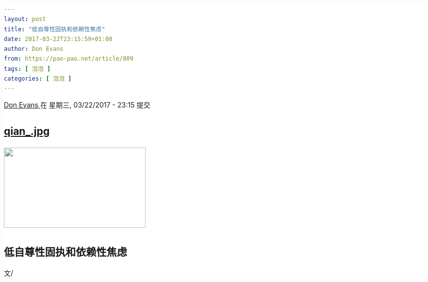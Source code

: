 ```yaml
---
layout: post
title: "低自尊性固执和依赖性焦虑"
date: 2017-03-22T23:15:59+01:00
author: Don Evans
from: https://pao-pao.net/article/809
tags: [ 泡泡 ]
categories: [ 泡泡 ]
---
```


<section class="clearfix" id="content" role="main">
 <div class="region region-content">
  <div class="block block-system" id="block-system-main">
   <div class="content">
    <div about="/article/809" class="node node-pao-pao-article node-promoted node-sticky node-full view-mode-full clearfix" id="node-809" typeof="sioc:Item foaf:Document">
     <span class="rdf-meta element-hidden" content="低自尊性固执和依赖性焦虑" property="dc:title">
     </span>
     <span class="rdf-meta element-hidden" content="2" datatype="xsd:integer" property="sioc:num_replies">
     </span>
     <div class="submitted">
      <span content="2017-03-22T23:15:59+01:00" datatype="xsd:dateTime" property="dc:date dc:created" rel="sioc:has_creator">
       <a about="/author/1552" class="username" datatype="" href="/author/1552" property="foaf:name" title="查看用户资料" typeof="sioc:UserAccount" xml:lang="">
        Don Evans
       </a>
       在 星期三, 03/22/2017 - 23:15 提交
      </span>
     </div>
     <div class="content">
      <div class="field field-name-field-image field-type-image field-label-hidden">
       <div class="field-items">
        <div class="field-item even">
         <div class="file file-image file-image-jpeg" id="file-1939--2">
          <h2 class="element-invisible">
           <a href="/file/1939">
            qian_.jpg
           </a>
          </h2>
          <div class="content">
           <img alt="" height="164" src="https://pao-pao.net/sites/pao-pao.net/files/styles/article_detail/public/qian_.jpg?itok=e1nFxx5q" title="" typeof="foaf:Image" width="290"/>
          </div>
         </div>
        </div>
       </div>
      </div>
      <div class="field field-name-title field-type-ds field-label-hidden">
       <div class="field-items">
        <div class="field-item even" property="dc:title">
         <h1 class="page-title">
          低自尊性固执和依赖性焦虑
         </h1>
        </div>
       </div>
      </div>
      <div class="field-name-author">
       <div class="label-inline">
        文/
       </div>